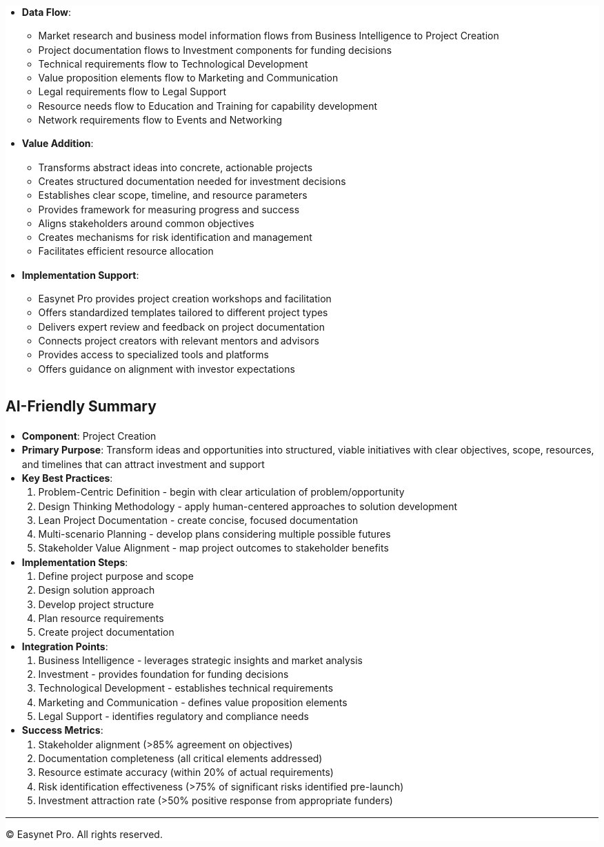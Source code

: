 - **Data Flow**: 
  - Market research and business model information flows from Business Intelligence to Project Creation
  - Project documentation flows to Investment components for funding decisions
  - Technical requirements flow to Technological Development
  - Value proposition elements flow to Marketing and Communication
  - Legal requirements flow to Legal Support
  - Resource needs flow to Education and Training for capability development
  - Network requirements flow to Events and Networking

- **Value Addition**: 
  - Transforms abstract ideas into concrete, actionable projects
  - Creates structured documentation needed for investment decisions
  - Establishes clear scope, timeline, and resource parameters
  - Provides framework for measuring progress and success
  - Aligns stakeholders around common objectives
  - Creates mechanisms for risk identification and management
  - Facilitates efficient resource allocation

- **Implementation Support**: 
  - Easynet Pro provides project creation workshops and facilitation
  - Offers standardized templates tailored to different project types
  - Delivers expert review and feedback on project documentation
  - Connects project creators with relevant mentors and advisors
  - Provides access to specialized tools and platforms
  - Offers guidance on alignment with investor expectations

## AI-Friendly Summary

- **Component**: Project Creation
- **Primary Purpose**: Transform ideas and opportunities into structured, viable initiatives with clear objectives, scope, resources, and timelines that can attract investment and support
- **Key Best Practices**:
  1. Problem-Centric Definition - begin with clear articulation of problem/opportunity
  2. Design Thinking Methodology - apply human-centered approaches to solution development
  3. Lean Project Documentation - create concise, focused documentation
  4. Multi-scenario Planning - develop plans considering multiple possible futures
  5. Stakeholder Value Alignment - map project outcomes to stakeholder benefits
- **Implementation Steps**:
  1. Define project purpose and scope
  2. Design solution approach
  3. Develop project structure
  4. Plan resource requirements
  5. Create project documentation
- **Integration Points**:
  1. Business Intelligence - leverages strategic insights and market analysis
  2. Investment - provides foundation for funding decisions
  3. Technological Development - establishes technical requirements
  4. Marketing and Communication - defines value proposition elements
  5. Legal Support - identifies regulatory and compliance needs
- **Success Metrics**:
  1. Stakeholder alignment (>85% agreement on objectives)
  2. Documentation completeness (all critical elements addressed)
  3. Resource estimate accuracy (within 20% of actual requirements)
  4. Risk identification effectiveness (>75% of significant risks identified pre-launch)
  5. Investment attraction rate (>50% positive response from appropriate funders)

---

© Easynet Pro. All rights reserved.
